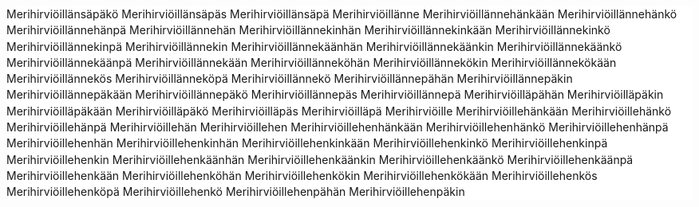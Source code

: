 Merihirviöillänsäpäkö
Merihirviöillänsäpäs
Merihirviöillänsäpä
Merihirviöillänne
Merihirviöillännehänkään
Merihirviöillännehänkö
Merihirviöillännehänpä
Merihirviöillännehän
Merihirviöillännekinhän
Merihirviöillännekinkään
Merihirviöillännekinkö
Merihirviöillännekinpä
Merihirviöillännekin
Merihirviöillännekäänhän
Merihirviöillännekäänkin
Merihirviöillännekäänkö
Merihirviöillännekäänpä
Merihirviöillännekään
Merihirviöillänneköhän
Merihirviöillännekökin
Merihirviöillännekökään
Merihirviöillännekös
Merihirviöillänneköpä
Merihirviöillännekö
Merihirviöillännepähän
Merihirviöillännepäkin
Merihirviöillännepäkään
Merihirviöillännepäkö
Merihirviöillännepäs
Merihirviöillännepä
Merihirviöilläpähän
Merihirviöilläpäkin
Merihirviöilläpäkään
Merihirviöilläpäkö
Merihirviöilläpäs
Merihirviöilläpä
Merihirviöille
Merihirviöillehänkään
Merihirviöillehänkö
Merihirviöillehänpä
Merihirviöillehän
Merihirviöillehen
Merihirviöillehenhänkään
Merihirviöillehenhänkö
Merihirviöillehenhänpä
Merihirviöillehenhän
Merihirviöillehenkinhän
Merihirviöillehenkinkään
Merihirviöillehenkinkö
Merihirviöillehenkinpä
Merihirviöillehenkin
Merihirviöillehenkäänhän
Merihirviöillehenkäänkin
Merihirviöillehenkäänkö
Merihirviöillehenkäänpä
Merihirviöillehenkään
Merihirviöillehenköhän
Merihirviöillehenkökin
Merihirviöillehenkökään
Merihirviöillehenkös
Merihirviöillehenköpä
Merihirviöillehenkö
Merihirviöillehenpähän
Merihirviöillehenpäkin